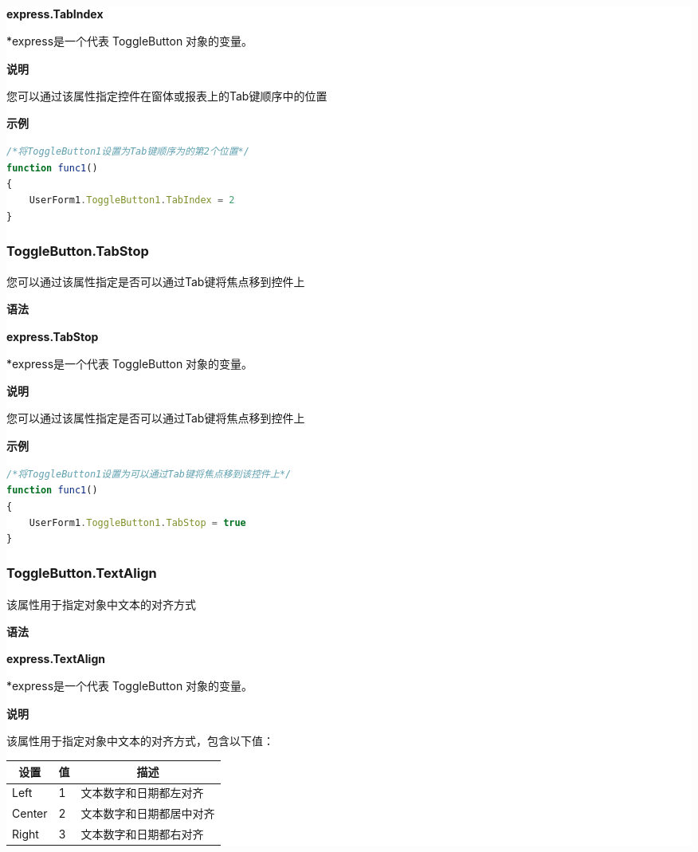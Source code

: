 **express.TabIndex**

\*express是一个代表 ToggleButton 对象的变量。

**说明**

您可以通过该属性指定控件在窗体或报表上的Tab键顺序中的位置

**示例**

``` JavaScript
/*将ToggleButton1设置为Tab键顺序为的第2个位置*/
function func1()
{
    UserForm1.ToggleButton1.TabIndex = 2
}
```

### ToggleButton.TabStop

您可以通过该属性指定是否可以通过Tab键将焦点移到控件上

**语法**

**express.TabStop**

\*express是一个代表 ToggleButton 对象的变量。

**说明**

您可以通过该属性指定是否可以通过Tab键将焦点移到控件上

**示例**

``` JavaScript
/*将ToggleButton1设置为可以通过Tab键将焦点移到该控件上*/
function func1()
{
    UserForm1.ToggleButton1.TabStop = true
}
```

### ToggleButton.TextAlign

该属性用于指定对象中文本的对齐方式

**语法**

**express.TextAlign**

\*express是一个代表 ToggleButton 对象的变量。

**说明**

该属性用于指定对象中文本的对齐方式，包含以下值：

| 设置   | 值  | 描述                     |
|--------|-----|--------------------------|
| Left   | 1   | 文本数字和日期都左对齐   |
| Center | 2   | 文本数字和日期都居中对齐 |
| Right  | 3   | 文本数字和日期都右对齐   |
